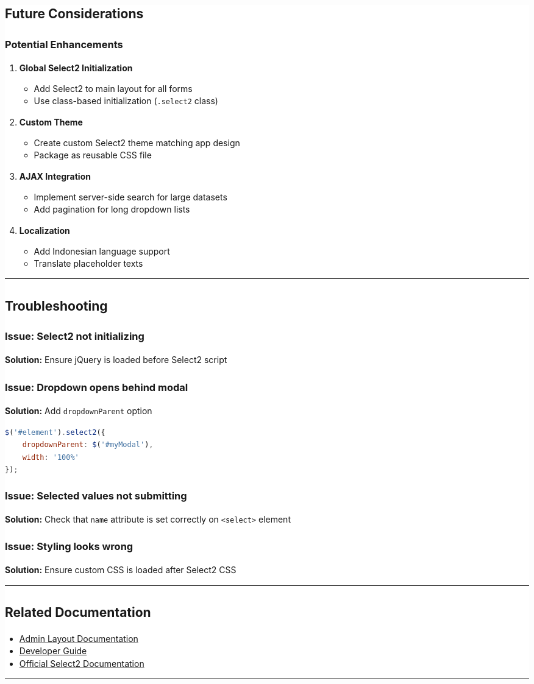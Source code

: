 
## Future Considerations

### Potential Enhancements
1. **Global Select2 Initialization**
   - Add Select2 to main layout for all forms
   - Use class-based initialization (`.select2` class)

2. **Custom Theme**
   - Create custom Select2 theme matching app design
   - Package as reusable CSS file

3. **AJAX Integration**
   - Implement server-side search for large datasets
   - Add pagination for long dropdown lists

4. **Localization**
   - Add Indonesian language support
   - Translate placeholder texts

---

## Troubleshooting

### Issue: Select2 not initializing
**Solution:** Ensure jQuery is loaded before Select2 script

### Issue: Dropdown opens behind modal
**Solution:** Add `dropdownParent` option
```javascript
$('#element').select2({
    dropdownParent: $('#myModal'),
    width: '100%'
});
```

### Issue: Selected values not submitting
**Solution:** Check that `name` attribute is set correctly on `<select>` element

### Issue: Styling looks wrong
**Solution:** Ensure custom CSS is loaded after Select2 CSS

---

## Related Documentation
- [Admin Layout Documentation](ADMIN_LAYOUT_DOCUMENTATION.md)
- [Developer Guide](DEVELOPER_GUIDE.md)
- [Official Select2 Documentation](https://select2.org/)

---

